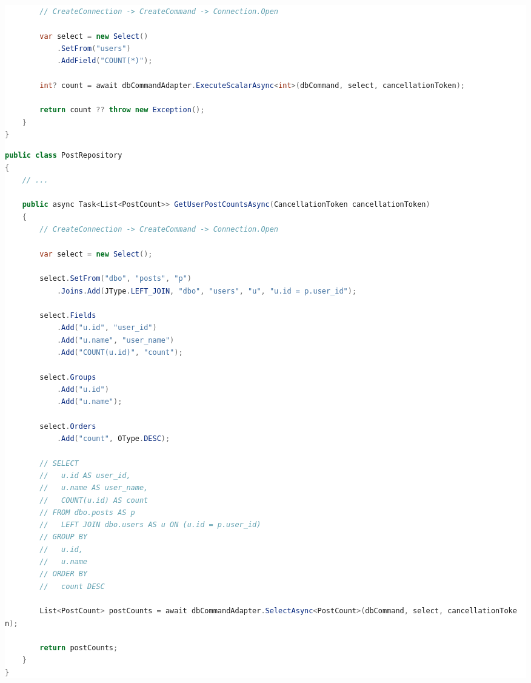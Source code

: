 ~~~csharp
        // CreateConnection -> CreateCommand -> Connection.Open

        var select = new Select()
            .SetFrom("users")
            .AddField("COUNT(*)");

        int? count = await dbCommandAdapter.ExecuteScalarAsync<int>(dbCommand, select, cancellationToken);

        return count ?? throw new Exception();
    }
}
~~~

~~~csharp
public class PostRepository
{
    // ...

    public async Task<List<PostCount>> GetUserPostCountsAsync(CancellationToken cancellationToken)
    {
        // CreateConnection -> CreateCommand -> Connection.Open

        var select = new Select();

        select.SetFrom("dbo", "posts", "p")
            .Joins.Add(JType.LEFT_JOIN, "dbo", "users", "u", "u.id = p.user_id");

        select.Fields
            .Add("u.id", "user_id")
            .Add("u.name", "user_name")
            .Add("COUNT(u.id)", "count");

        select.Groups
            .Add("u.id")
            .Add("u.name");

        select.Orders
            .Add("count", OType.DESC);

        // SELECT
        //   u.id AS user_id,
        //   u.name AS user_name,
        //   COUNT(u.id) AS count
        // FROM dbo.posts AS p
        //   LEFT JOIN dbo.users AS u ON (u.id = p.user_id)
        // GROUP BY
        //   u.id,
        //   u.name
        // ORDER BY
        //   count DESC

        List<PostCount> postCounts = await dbCommandAdapter.SelectAsync<PostCount>(dbCommand, select, cancellationToken);

        return postCounts;
    }
}
~~~
